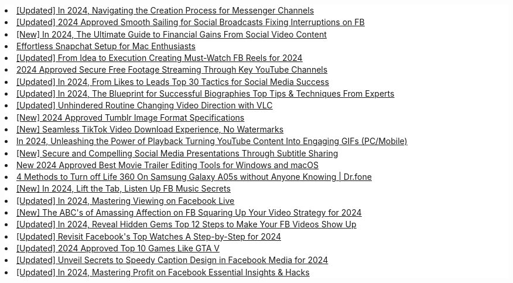 <li><a href="https://facebook-video-files.techidaily.com/updated-in-2024-navigating-the-creation-process-for-messenger-channels/"><u>[Updated] In 2024, Navigating the Creation Process for Messenger Channels</u></a></li>
<li><a href="https://facebook-video-files.techidaily.com/updated-2024-approved-smooth-sailing-for-social-broadcasts-fixing-interruptions-on-fb/"><u>[Updated] 2024 Approved  Smooth Sailing for Social Broadcasts  Fixing Interruptions on FB</u></a></li>
<li><a href="https://facebook-video-files.techidaily.com/new-in-2024-the-ultimate-guide-to-financial-gains-from-social-video-content/"><u>[New] In 2024, The Ultimate Guide to Financial Gains From Social Video Content</u></a></li>
<li><a href="https://tiktok-clips.techidaily.com/effortless-snapchat-setup-for-mac-enthusiasts/"><u>Effortless Snapchat Setup for Mac Enthusiasts</u></a></li>
<li><a href="https://facebook-video-files.techidaily.com/updated-from-idea-to-execution-creating-must-watch-fb-reels-for-2024/"><u>[Updated] From Idea to Execution  Creating Must-Watch FB Reels for 2024</u></a></li>
<li><a href="https://youtube-stream.techidaily.com/2024-approved-secure-free-footage-streaming-through-key-youtube-channels/"><u>2024 Approved  Secure Free Footage Streaming Through Key YouTube Channels</u></a></li>
<li><a href="https://facebook-video-files.techidaily.com/updated-in-2024-from-likes-to-leads-top-30-tactics-for-social-media-success/"><u>[Updated] In 2024, From Likes to Leads  Top 30 Tactics for Social Media Success</u></a></li>
<li><a href="https://facebook-video-files.techidaily.com/updated-in-2024-the-blueprint-for-successful-biographies-top-tips-and-techniques-from-experts/"><u>[Updated] In 2024, The Blueprint for Successful Biographies  Top Tips & Techniques From Experts</u></a></li>
<li><a href="https://screen-video-capture.techidaily.com/updated-unhindered-routine-changing-video-direction-with-vlc/"><u>[Updated] Unhindered Routine  Changing Video Direction with VLC</u></a></li>
<li><a href="https://facebook-video-files.techidaily.com/new-2024-approved-tumblr-image-format-specifications/"><u>[New] 2024 Approved  Tumblr Image Format Specifications</u></a></li>
<li><a href="https://tiktok-video-files.techidaily.com/new-seamless-tiktok-video-download-experience-no-watermarks/"><u>[New] Seamless TikTok Video Download Experience, No Watermarks</u></a></li>
<li><a href="https://youtube-stream.techidaily.com/in-2024-unleashing-the-power-of-playback-turning-youtube-content-into-engaging-gifs-pcmobile/"><u>In 2024, Unleashing the Power of Playback  Turning YouTube Content Into Engaging GIFs (PC/Mobile)</u></a></li>
<li><a href="https://extra-approaches.techidaily.com/new-secure-and-compelling-social-media-presentations-through-subtitle-sharing/"><u>[New] Secure and Compelling Social Media Presentations Through Subtitle Sharing</u></a></li>
<li><a href="https://smart-video-creator.techidaily.com/new-2024-approved-best-movie-trailer-editing-tools-for-windows-and-macos/"><u>New 2024 Approved Best Movie Trailer Editing Tools for Windows and macOS</u></a></li>
<li><a href="https://location-fake.techidaily.com/4-methods-to-turn-off-life-360-on-samsung-galaxy-a05s-without-anyone-knowing-drfone-by-drfone-virtual-android/"><u>4 Methods to Turn off Life 360 On Samsung Galaxy A05s without Anyone Knowing | Dr.fone</u></a></li>
<li><a href="https://facebook-video-files.techidaily.com/new-in-2024-lift-the-tab-listen-up-fb-music-secrets/"><u>[New] In 2024, Lift the Tab, Listen Up  FB Music Secrets</u></a></li>
<li><a href="https://facebook-video-files.techidaily.com/updated-in-2024-mastering-viewing-on-facebook-live/"><u>[Updated] In 2024, Mastering Viewing on Facebook Live</u></a></li>
<li><a href="https://facebook-video-files.techidaily.com/new-the-abcs-of-amassing-affection-on-fb-squaring-up-your-video-strategy-for-2024/"><u>[New] The ABC's of Amassing Affection on FB  Squaring Up Your Video Strategy for 2024</u></a></li>
<li><a href="https://facebook-video-files.techidaily.com/updated-in-2024-reveal-hidden-gems-top-12-steps-to-make-your-fb-videos-show-up/"><u>[Updated] In 2024, Reveal Hidden Gems  Top 12 Steps to Make Your FB Videos Show Up</u></a></li>
<li><a href="https://facebook-video-files.techidaily.com/updated-revisit-facebooks-top-watches-a-step-by-step-for-2024/"><u>[Updated] Revisit Facebook's Top Watches  A Step-by-Step for 2024</u></a></li>
<li><a href="https://on-screen-recording.techidaily.com/updated-2024-approved-top-10-games-like-gta-v/"><u>[Updated] 2024 Approved  Top 10 Games Like GTA V</u></a></li>
<li><a href="https://facebook-video-files.techidaily.com/updated-unveil-secrets-to-speedy-caption-design-in-facebook-media-for-2024/"><u>[Updated] Unveil Secrets to Speedy Caption Design in Facebook Media for 2024</u></a></li>
<li><a href="https://facebook-video-files.techidaily.com/updated-in-2024-mastering-profit-on-facebook-essential-insights-and-hacks/"><u>[Updated] In 2024, Mastering Profit on Facebook  Essential Insights & Hacks</u></a></li>
</ul></div>
